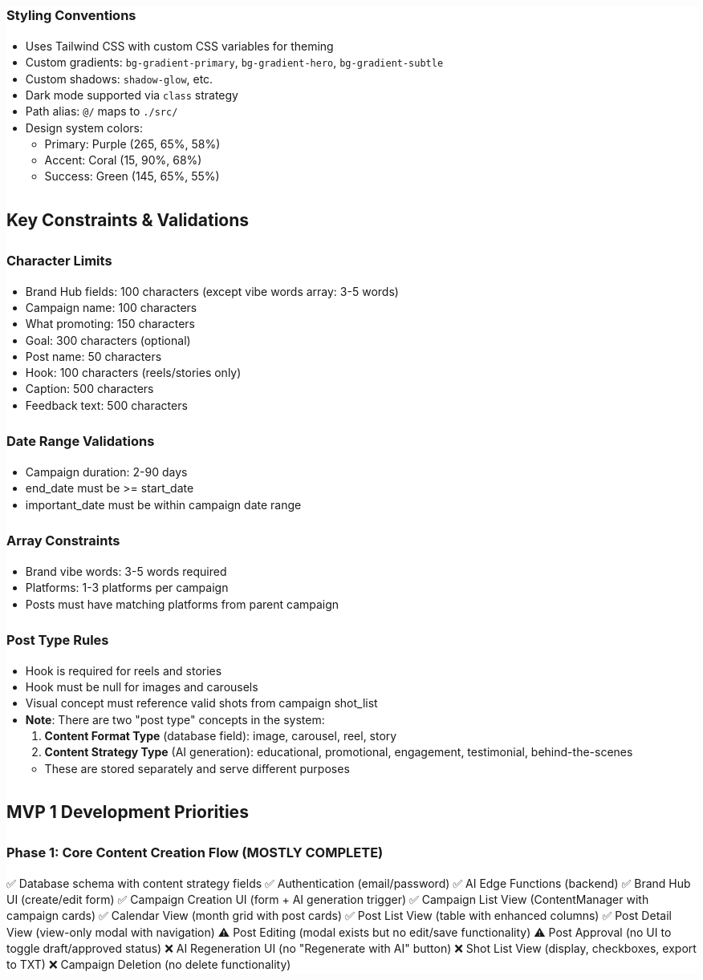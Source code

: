 ### Styling Conventions

- Uses Tailwind CSS with custom CSS variables for theming
- Custom gradients: `bg-gradient-primary`, `bg-gradient-hero`, `bg-gradient-subtle`
- Custom shadows: `shadow-glow`, etc.
- Dark mode supported via `class` strategy
- Path alias: `@/` maps to `./src/`
- Design system colors:
  - Primary: Purple (265, 65%, 58%)
  - Accent: Coral (15, 90%, 68%)
  - Success: Green (145, 65%, 55%)

## Key Constraints & Validations

### Character Limits
- Brand Hub fields: 100 characters (except vibe words array: 3-5 words)
- Campaign name: 100 characters
- What promoting: 150 characters
- Goal: 300 characters (optional)
- Post name: 50 characters
- Hook: 100 characters (reels/stories only)
- Caption: 500 characters
- Feedback text: 500 characters

### Date Range Validations
- Campaign duration: 2-90 days
- end_date must be >= start_date
- important_date must be within campaign date range

### Array Constraints
- Brand vibe words: 3-5 words required
- Platforms: 1-3 platforms per campaign
- Posts must have matching platforms from parent campaign

### Post Type Rules
- Hook is required for reels and stories
- Hook must be null for images and carousels
- Visual concept must reference valid shots from campaign shot_list
- **Note**: There are two "post type" concepts in the system:
  1. **Content Format Type** (database field): image, carousel, reel, story
  2. **Content Strategy Type** (AI generation): educational, promotional, engagement, testimonial, behind-the-scenes
  - These are stored separately and serve different purposes

## MVP 1 Development Priorities

### Phase 1: Core Content Creation Flow (MOSTLY COMPLETE)
✅ Database schema with content strategy fields
✅ Authentication (email/password)
✅ AI Edge Functions (backend)
✅ Brand Hub UI (create/edit form)
✅ Campaign Creation UI (form + AI generation trigger)
✅ Campaign List View (ContentManager with campaign cards)
✅ Calendar View (month grid with post cards)
✅ Post List View (table with enhanced columns)
✅ Post Detail View (view-only modal with navigation)
⚠️ Post Editing (modal exists but no edit/save functionality)
⚠️ Post Approval (no UI to toggle draft/approved status)
❌ AI Regeneration UI (no "Regenerate with AI" button)
❌ Shot List View (display, checkboxes, export to TXT)
❌ Campaign Deletion (no delete functionality)